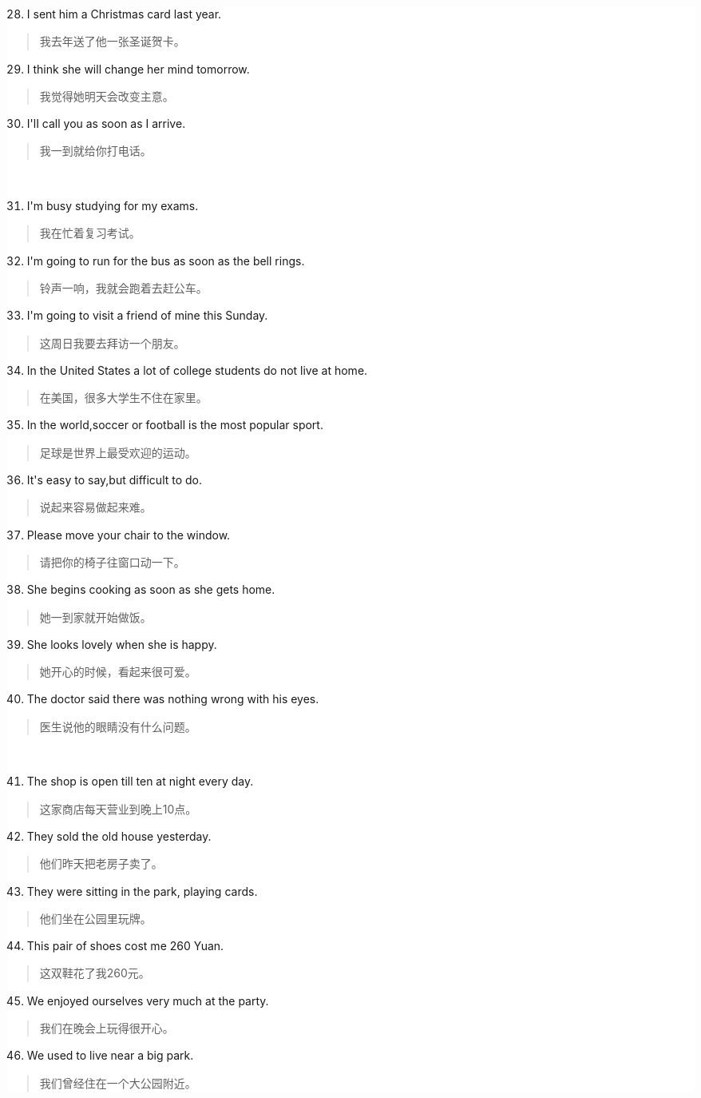 28. I sent him a Christmas card last year.
> 我去年送了他一张圣诞贺卡。

29. I think she will change her mind tomorrow.
> 我觉得她明天会改变主意。

30. I'lI call you as soon as I arrive.
> 我一到就给你打电话。

</br>

31. I'm busy studying for my exams.
> 我在忙着复习考试。

32. I'm going to run for the bus as soon as the bell rings.
> 铃声一响，我就会跑着去赶公车。

33. I'm going to visit a friend of mine this Sunday.
> 这周日我要去拜访一个朋友。

34. In the United States a lot of college students do not live at home.
> 在美国，很多大学生不住在家里。

35. In the world,soccer or football is the most popular sport.
> 足球是世界上最受欢迎的运动。

36. It's easy to say,but difficult to do.
> 说起来容易做起来难。

37. Please move your chair to the window.
> 请把你的椅子往窗口动一下。

38. She begins cooking as soon as she gets home.
> 她一到家就开始做饭。

39. She looks lovely when she is happy.
> 她开心的时候，看起来很可爱。

40. The doctor said there was nothing wrong with his eyes.
> 医生说他的眼睛没有什么问题。



</br>

41. The shop is open till ten at night every day.
> 这家商店每天营业到晚上10点。

42. They sold the old house yesterday.
> 他们昨天把老房子卖了。

43. They were sitting in the park, playing cards.
> 他们坐在公园里玩牌。

44. This pair of shoes cost me 260 Yuan.
> 这双鞋花了我260元。

45. We enjoyed ourselves very much at the party.
> 我们在晚会上玩得很开心。

46. We used to live near a big park.
> 我们曾经住在一个大公园附近。
